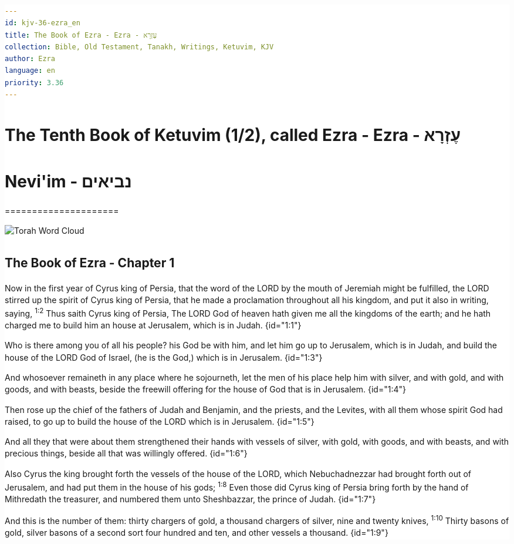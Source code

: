 ```yaml
---
id: kjv-36-ezra_en
title: The Book of Ezra - Ezra - עֶזְרָא
collection: Bible, Old Testament, Tanakh, Writings, Ketuvim, KJV
author: Ezra
language: en
priority: 3.36
---
```


# The Tenth Book of Ketuvim (1/2), called Ezra - Ezra - עֶזְרָא
# Nevi'im - נביאים
=====================

![Torah Word Cloud](Hebrew_Bible_Wordle.png)


## The Book of Ezra - Chapter 1

Now in the first year of Cyrus king of Persia, that the word of the LORD by the mouth of Jeremiah might be fulfilled, the LORD stirred up the spirit of Cyrus king of Persia, that he made a proclamation throughout all his kingdom, and put it also in writing, saying, <sup>1:2</sup> Thus saith Cyrus king of Persia, The LORD God of heaven hath given me all the kingdoms of the earth; and he hath charged me to build him an house at Jerusalem, which is in Judah.  {id="1:1"}

Who is there among you of all his people? his God be with him, and let him go up to Jerusalem, which is in Judah, and build the house of the LORD God of Israel, (he is the God,) which is in Jerusalem.  {id="1:3"}

And whosoever remaineth in any place where he sojourneth, let the men of his place help him with silver, and with gold, and with goods, and with beasts, beside the freewill offering for the house of God that is in Jerusalem.  {id="1:4"}

Then rose up the chief of the fathers of Judah and Benjamin, and the priests, and the Levites, with all them whose spirit God had raised, to go up to build the house of the LORD which is in Jerusalem.  {id="1:5"}

And all they that were about them strengthened their hands with vessels of silver, with gold, with goods, and with beasts, and with precious things, beside all that was willingly offered.  {id="1:6"}

Also Cyrus the king brought forth the vessels of the house of the LORD, which Nebuchadnezzar had brought forth out of Jerusalem, and had put them in the house of his gods; <sup>1:8</sup> Even those did Cyrus king of Persia bring forth by the hand of Mithredath the treasurer, and numbered them unto Sheshbazzar, the prince of Judah.  {id="1:7"}

And this is the number of them: thirty chargers of gold, a thousand chargers of silver, nine and twenty knives, <sup>1:10</sup> Thirty basons of gold, silver basons of a second sort four hundred and ten, and other vessels a thousand.  {id="1:9"}
